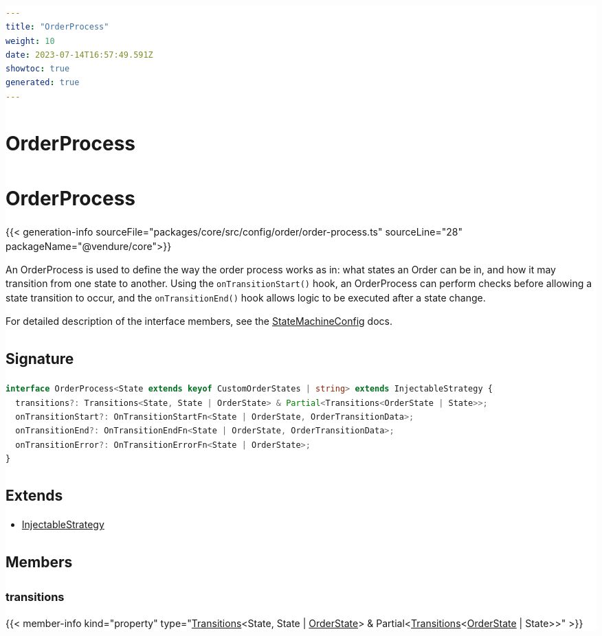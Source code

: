 ```yaml
---
title: "OrderProcess"
weight: 10
date: 2023-07-14T16:57:49.591Z
showtoc: true
generated: true
---
```



# OrderProcess
<div class="symbol">


# OrderProcess

{{< generation-info sourceFile="packages/core/src/config/order/order-process.ts" sourceLine="28" packageName="@vendure/core">}}

An OrderProcess is used to define the way the order process works as in: what states an Order can be
in, and how it may transition from one state to another. Using the `onTransitionStart()` hook, an
OrderProcess can perform checks before allowing a state transition to occur, and the `onTransitionEnd()`
hook allows logic to be executed after a state change.

For detailed description of the interface members, see the <a href='/typescript-api/state-machine/state-machine-config#statemachineconfig'>StateMachineConfig</a> docs.

## Signature

```TypeScript
interface OrderProcess<State extends keyof CustomOrderStates | string> extends InjectableStrategy {
  transitions?: Transitions<State, State | OrderState> & Partial<Transitions<OrderState | State>>;
  onTransitionStart?: OnTransitionStartFn<State | OrderState, OrderTransitionData>;
  onTransitionEnd?: OnTransitionEndFn<State | OrderState, OrderTransitionData>;
  onTransitionError?: OnTransitionErrorFn<State | OrderState>;
}
```
## Extends

 * <a href='/typescript-api/common/injectable-strategy#injectablestrategy'>InjectableStrategy</a>


## Members

### transitions

{{< member-info kind="property" type="<a href='/typescript-api/state-machine/transitions#transitions'>Transitions</a>&#60;State, State | <a href='/typescript-api/orders/order-process#orderstate'>OrderState</a>&#62; &#38; Partial&#60;<a href='/typescript-api/state-machine/transitions#transitions'>Transitions</a>&#60;<a href='/typescript-api/orders/order-process#orderstate'>OrderState</a> | State&#62;&#62;"  >}}
